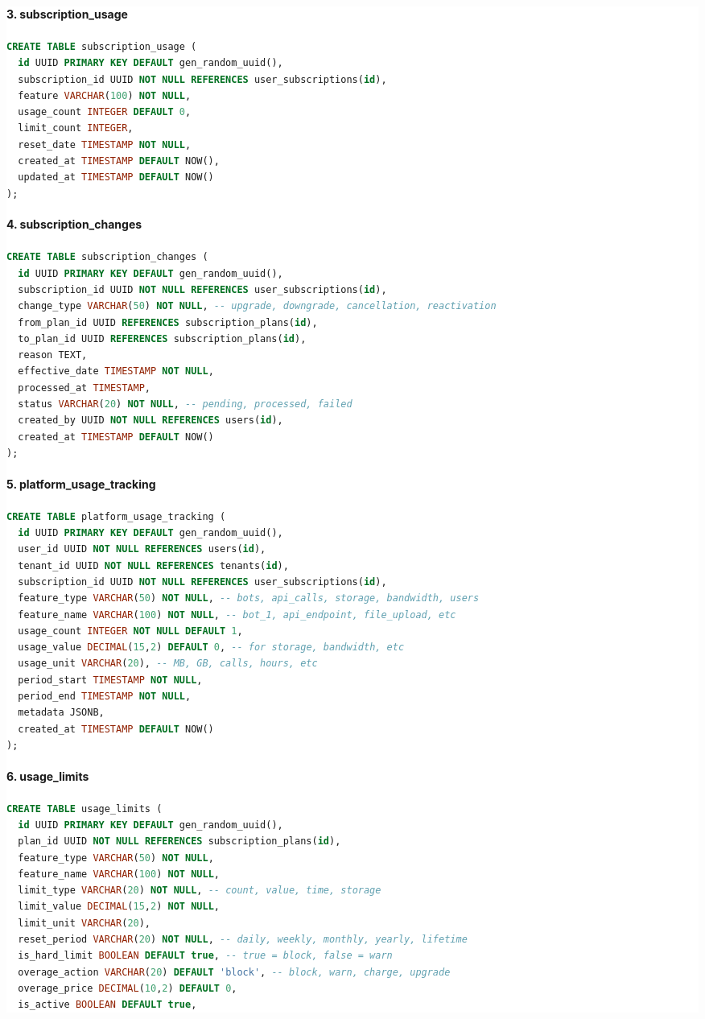 #### 3. subscription_usage
```sql
CREATE TABLE subscription_usage (
  id UUID PRIMARY KEY DEFAULT gen_random_uuid(),
  subscription_id UUID NOT NULL REFERENCES user_subscriptions(id),
  feature VARCHAR(100) NOT NULL,
  usage_count INTEGER DEFAULT 0,
  limit_count INTEGER,
  reset_date TIMESTAMP NOT NULL,
  created_at TIMESTAMP DEFAULT NOW(),
  updated_at TIMESTAMP DEFAULT NOW()
);
```

#### 4. subscription_changes
```sql
CREATE TABLE subscription_changes (
  id UUID PRIMARY KEY DEFAULT gen_random_uuid(),
  subscription_id UUID NOT NULL REFERENCES user_subscriptions(id),
  change_type VARCHAR(50) NOT NULL, -- upgrade, downgrade, cancellation, reactivation
  from_plan_id UUID REFERENCES subscription_plans(id),
  to_plan_id UUID REFERENCES subscription_plans(id),
  reason TEXT,
  effective_date TIMESTAMP NOT NULL,
  processed_at TIMESTAMP,
  status VARCHAR(20) NOT NULL, -- pending, processed, failed
  created_by UUID NOT NULL REFERENCES users(id),
  created_at TIMESTAMP DEFAULT NOW()
);
```

#### 5. platform_usage_tracking
```sql
CREATE TABLE platform_usage_tracking (
  id UUID PRIMARY KEY DEFAULT gen_random_uuid(),
  user_id UUID NOT NULL REFERENCES users(id),
  tenant_id UUID NOT NULL REFERENCES tenants(id),
  subscription_id UUID NOT NULL REFERENCES user_subscriptions(id),
  feature_type VARCHAR(50) NOT NULL, -- bots, api_calls, storage, bandwidth, users
  feature_name VARCHAR(100) NOT NULL, -- bot_1, api_endpoint, file_upload, etc
  usage_count INTEGER NOT NULL DEFAULT 1,
  usage_value DECIMAL(15,2) DEFAULT 0, -- for storage, bandwidth, etc
  usage_unit VARCHAR(20), -- MB, GB, calls, hours, etc
  period_start TIMESTAMP NOT NULL,
  period_end TIMESTAMP NOT NULL,
  metadata JSONB,
  created_at TIMESTAMP DEFAULT NOW()
);
```

#### 6. usage_limits
```sql
CREATE TABLE usage_limits (
  id UUID PRIMARY KEY DEFAULT gen_random_uuid(),
  plan_id UUID NOT NULL REFERENCES subscription_plans(id),
  feature_type VARCHAR(50) NOT NULL,
  feature_name VARCHAR(100) NOT NULL,
  limit_type VARCHAR(20) NOT NULL, -- count, value, time, storage
  limit_value DECIMAL(15,2) NOT NULL,
  limit_unit VARCHAR(20),
  reset_period VARCHAR(20) NOT NULL, -- daily, weekly, monthly, yearly, lifetime
  is_hard_limit BOOLEAN DEFAULT true, -- true = block, false = warn
  overage_action VARCHAR(20) DEFAULT 'block', -- block, warn, charge, upgrade
  overage_price DECIMAL(10,2) DEFAULT 0,
  is_active BOOLEAN DEFAULT true,
```